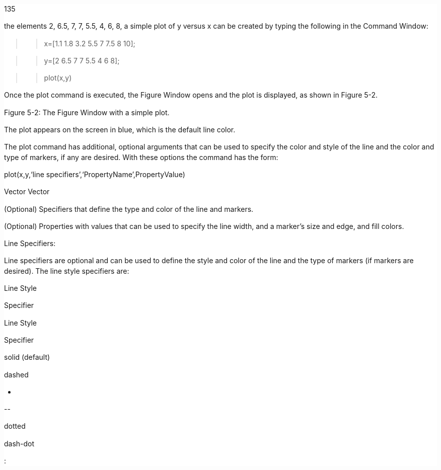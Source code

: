 135

the elements 2, 6.5, 7, 7, 5.5, 4, 6, 8, a simple plot of y versus x can be created by
typing the following in the Command Window:

>> x=[1.1  1.8  3.2  5.5  7  7.5  8  10];

>> y=[2  6.5  7  7  5.5  4  6  8];

>> plot(x,y)

Once the plot command is executed, the Figure Window opens and the plot is
displayed, as shown in Figure 5-2.

Figure 5-2: The Figure Window with a simple plot.

The plot appears on the screen in blue, which is the default line color.

The plot command has additional, optional arguments that can be used to
specify the color and style of the line and the color and type of markers, if any
are desired. With these options the command has the form:

plot(x,y,‘line specifiers’,‘PropertyName’,PropertyValue)

Vector Vector

(Optional)  Specifiers  that
define  the  type  and  color
of the line and markers.

(Optional)  Properties  with
values  that  can  be  used  to
specify  the  line  width,  and
a  marker’s  size  and  edge,
and fill colors.

Line Specifiers:

Line specifiers are optional and can be used to define the style and color of the
line and the type of markers (if markers are desired). The line style specifiers are:

Line Style

Specifier

Line Style

Specifier

solid (default)

dashed

-

--

dotted

dash-dot

:
